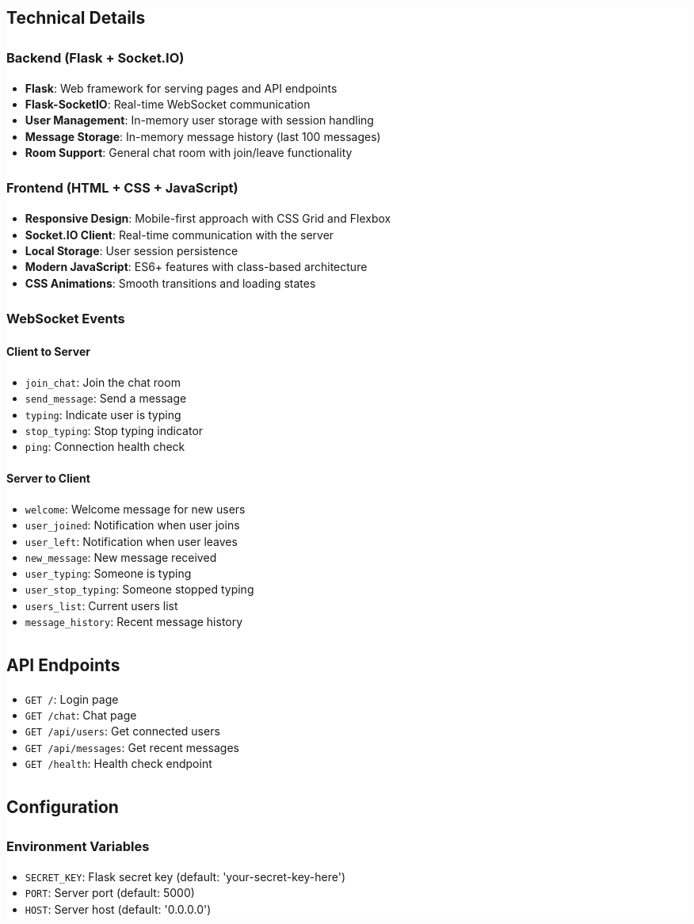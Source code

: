 ## Technical Details

### Backend (Flask + Socket.IO)
- **Flask**: Web framework for serving pages and API endpoints
- **Flask-SocketIO**: Real-time WebSocket communication
- **User Management**: In-memory user storage with session handling
- **Message Storage**: In-memory message history (last 100 messages)
- **Room Support**: General chat room with join/leave functionality

### Frontend (HTML + CSS + JavaScript)
- **Responsive Design**: Mobile-first approach with CSS Grid and Flexbox
- **Socket.IO Client**: Real-time communication with the server
- **Local Storage**: User session persistence
- **Modern JavaScript**: ES6+ features with class-based architecture
- **CSS Animations**: Smooth transitions and loading states

### WebSocket Events

#### Client to Server
- `join_chat`: Join the chat room
- `send_message`: Send a message
- `typing`: Indicate user is typing
- `stop_typing`: Stop typing indicator
- `ping`: Connection health check

#### Server to Client
- `welcome`: Welcome message for new users
- `user_joined`: Notification when user joins
- `user_left`: Notification when user leaves
- `new_message`: New message received
- `user_typing`: Someone is typing
- `user_stop_typing`: Someone stopped typing
- `users_list`: Current users list
- `message_history`: Recent message history

## API Endpoints

- `GET /`: Login page
- `GET /chat`: Chat page
- `GET /api/users`: Get connected users
- `GET /api/messages`: Get recent messages
- `GET /health`: Health check endpoint

## Configuration

### Environment Variables
- `SECRET_KEY`: Flask secret key (default: 'your-secret-key-here')
- `PORT`: Server port (default: 5000)
- `HOST`: Server host (default: '0.0.0.0')
